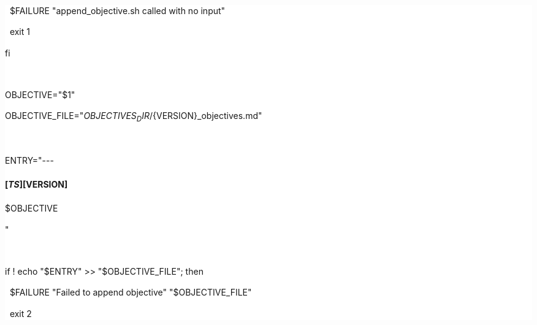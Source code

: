 

  $FAILURE "append_objective.sh called with no input"

  


  exit 1

  


fi

  


  

  


  


OBJECTIVE="$1"

  


OBJECTIVE_FILE="$OBJECTIVES_DIR/${VERSION}_objectives.md"

  


  

  


  


ENTRY="---

  


#### [$TS][$VERSION]

  


$OBJECTIVE

  


"

  


  

  


  


if ! echo "$ENTRY" >> "$OBJECTIVE_FILE"; then

  


  $FAILURE "Failed to append objective" "$OBJECTIVE_FILE"

  


  exit 2
